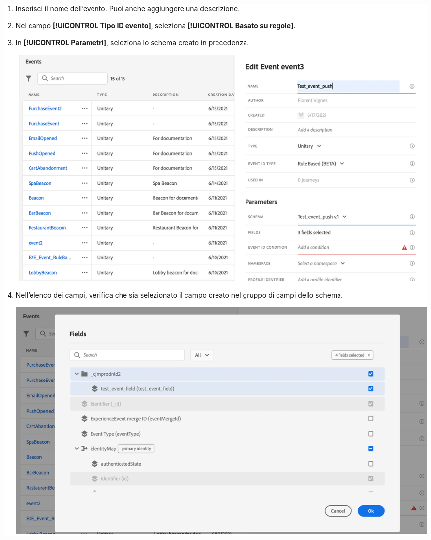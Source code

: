 1. Inserisci il nome dell’evento. Puoi anche aggiungere una descrizione.

1. Nel campo **[!UICONTROL Tipo ID evento]**, seleziona **[!UICONTROL Basato su regole]**.

1. In **[!UICONTROL Parametri]**, seleziona lo schema creato in precedenza.

   ![](assets/test_push_7.png)

1. Nell’elenco dei campi, verifica che sia selezionato il campo creato nel gruppo di campi dello schema.

   ![](assets/test_push_7b.png)

